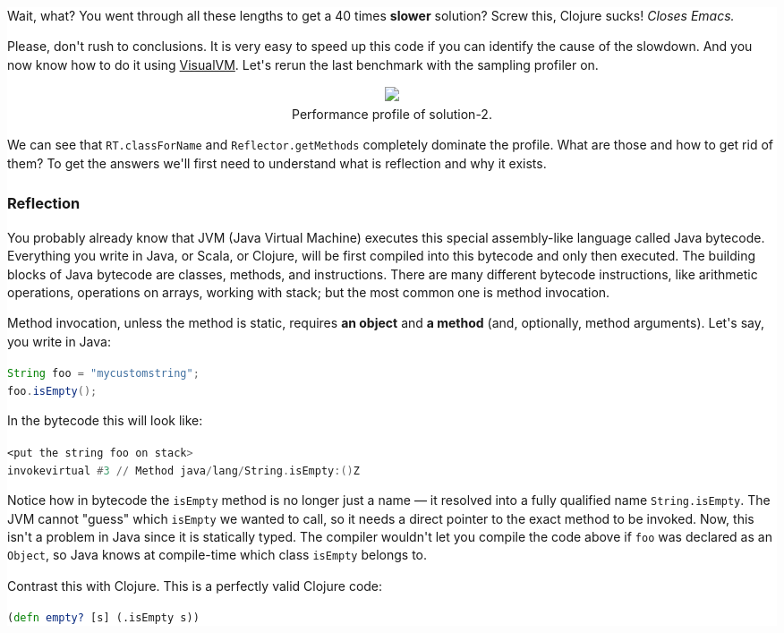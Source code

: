 Wait, what? You went through all these lengths to get a 40 times **slower**
solution? Screw this, Clojure sucks! _Closes Emacs._

Please, don't rush to conclusions. It is very easy to speed up this code if you
can identify the cause of the slowdown. And you now know how to do it using
[VisualVM](/blog/profiling-tool-jvisualvm/). Let's rerun the last benchmark with
the sampling profiler on.

<center>
<figure class="figure">
<img class="img-responsive" src="/img/posts/reflection-profile.png">
<figcaption class="figure-caption text-center">Performance profile of solution-2.</figcaption>
</figure>
</center>

We can see that `RT.classForName` and `Reflector.getMethods` completely dominate
the profile. What are those and how to get rid of them? To get the answers we'll
first need to understand what is reflection and why it exists.

### Reflection

You probably already know that JVM (Java Virtual Machine) executes this special
assembly-like language called Java bytecode. Everything you write in Java, or
Scala, or Clojure, will be first compiled into this bytecode and only then
executed. The building blocks of Java bytecode are classes, methods, and
instructions. There are many different bytecode instructions, like arithmetic
operations, operations on arrays, working with stack; but the most common one is
method invocation.

Method invocation, unless the method is static, requires **an object** and **a
method** (and, optionally, method arguments). Let's say, you write in Java:

```java
String foo = "mycustomstring";
foo.isEmpty();
```

In the bytecode this will look like:

```asm
<put the string foo on stack>
invokevirtual #3 // Method java/lang/String.isEmpty:()Z
```

Notice how in bytecode the `isEmpty` method is no longer just a name — it
resolved into a fully qualified name `String.isEmpty`. The JVM cannot "guess"
which `isEmpty` we wanted to call, so it needs a direct pointer to the exact
method to be invoked. Now, this isn't a problem in Java since it is statically
typed. The compiler wouldn't let you compile the code above if `foo` was
declared as an `Object`, so Java knows at compile-time which class `isEmpty`
belongs to.

Contrast this with Clojure. This is a perfectly valid Clojure code:

```clojure
(defn empty? [s] (.isEmpty s))
```
